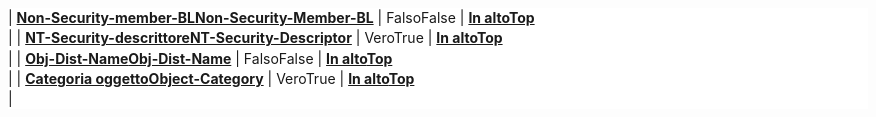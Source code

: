 | [<span data-ttu-id="f76ad-576">**Non-Security-member-BL**</span><span class="sxs-lookup"><span data-stu-id="f76ad-576">**Non-Security-Member-BL**</span></span>](a-nonsecuritymemberbl.md)                     | <span data-ttu-id="f76ad-577">Falso</span><span class="sxs-lookup"><span data-stu-id="f76ad-577">False</span></span>     | [<span data-ttu-id="f76ad-578">**In alto**</span><span class="sxs-lookup"><span data-stu-id="f76ad-578">**Top**</span></span>](c-top.md)<br/> |
| [<span data-ttu-id="f76ad-579">**NT-Security-descrittore**</span><span class="sxs-lookup"><span data-stu-id="f76ad-579">**NT-Security-Descriptor**</span></span>](a-ntsecuritydescriptor.md)                    | <span data-ttu-id="f76ad-580">Vero</span><span class="sxs-lookup"><span data-stu-id="f76ad-580">True</span></span>      | [<span data-ttu-id="f76ad-581">**In alto**</span><span class="sxs-lookup"><span data-stu-id="f76ad-581">**Top**</span></span>](c-top.md)<br/> |
| [<span data-ttu-id="f76ad-582">**Obj-Dist-Name**</span><span class="sxs-lookup"><span data-stu-id="f76ad-582">**Obj-Dist-Name**</span></span>](a-distinguishedname.md)                                | <span data-ttu-id="f76ad-583">Falso</span><span class="sxs-lookup"><span data-stu-id="f76ad-583">False</span></span>     | [<span data-ttu-id="f76ad-584">**In alto**</span><span class="sxs-lookup"><span data-stu-id="f76ad-584">**Top**</span></span>](c-top.md)<br/> |
| [<span data-ttu-id="f76ad-585">**Categoria oggetto**</span><span class="sxs-lookup"><span data-stu-id="f76ad-585">**Object-Category**</span></span>](a-objectcategory.md)                                 | <span data-ttu-id="f76ad-586">Vero</span><span class="sxs-lookup"><span data-stu-id="f76ad-586">True</span></span>      | [<span data-ttu-id="f76ad-587">**In alto**</span><span class="sxs-lookup"><span data-stu-id="f76ad-587">**Top**</span></span>](c-top.md)<br/> |

